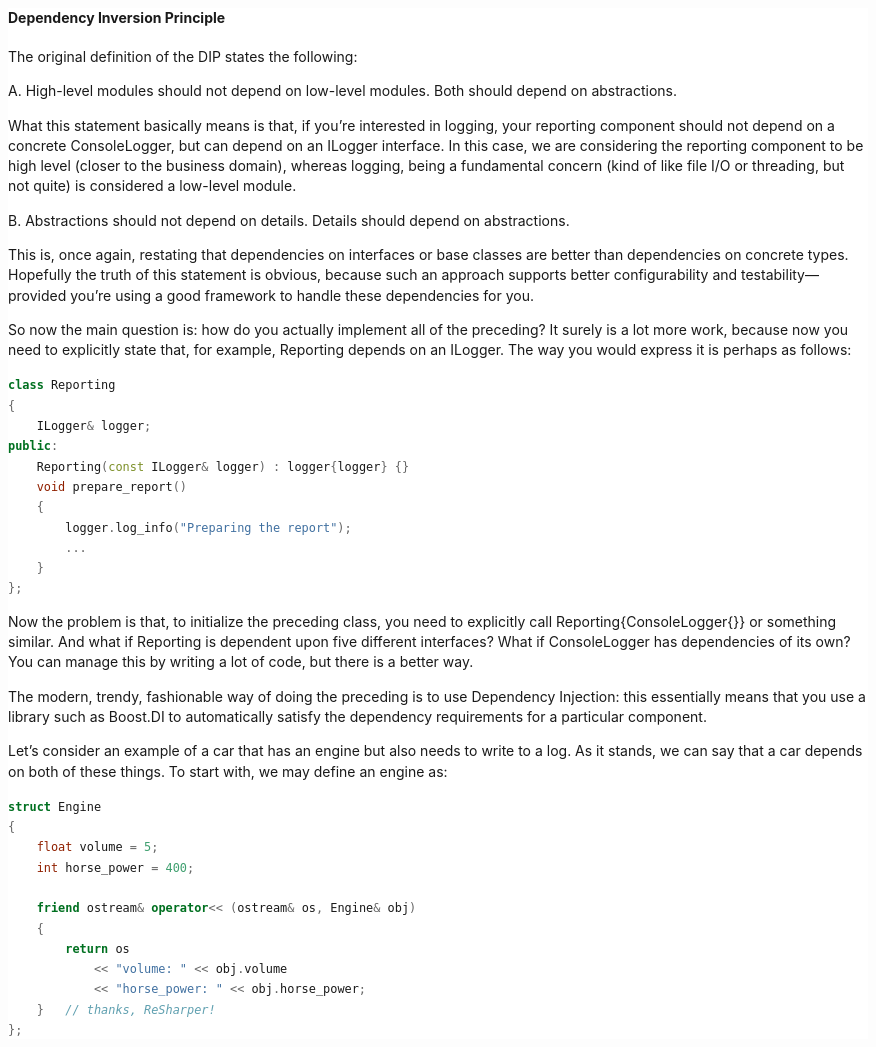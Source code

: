 #### Dependency Inversion Principle

The original definition of the DIP states the following:

A. High-level modules should not depend on low-level modules. Both should depend on abstractions.

What this statement basically means is that, if you’re interested in logging, your reporting component should not depend on a concrete ConsoleLogger, but can depend on an ILogger interface. In this case, we are considering the reporting component to be high level (closer to the business domain), whereas logging, being a fundamental concern (kind of like file I/O or threading, but not quite) is considered a low-level module.

B. Abstractions should not depend on details. Details should depend on abstractions.

This is, once again, restating that dependencies on interfaces or base classes are better than dependencies on concrete types. Hopefully the truth of this statement is obvious, because such an approach supports better configurability and testability—provided you’re using a good framework to handle these dependencies for you.

So now the main question is: how do you actually implement all of the preceding? It surely is a lot more work, because now you need to explicitly state that, for example, Reporting depends on an ILogger. The way you would express it is perhaps as follows:

```c++
class Reporting
{
    ILogger& logger;
public:
    Reporting(const ILogger& logger) : logger{logger} {}
    void prepare_report()
    {
        logger.log_info("Preparing the report");
        ...
    }
};
```

Now the problem is that, to initialize the preceding class, you need to explicitly call Reporting{ConsoleLogger{}} or something similar. And what if Reporting is dependent upon five different interfaces? What if ConsoleLogger has dependencies of its own? You can manage this by writing a lot of code, but there is a better way.

The modern, trendy, fashionable way of doing the preceding is to use Dependency Injection: this essentially means that you use a library such as Boost.DI to automatically satisfy the dependency requirements for a particular component.

Let’s consider an example of a car that has an engine but also needs to write to a log. As it stands, we can say that a car depends on both of these things. To start with, we may define an engine as:

```c++
struct Engine
{
    float volume = 5;
    int horse_power = 400;

    friend ostream& operator<< (ostream& os, Engine& obj)
    {
        return os
            << "volume: " << obj.volume
            << "horse_power: " << obj.horse_power;
    }   // thanks, ReSharper!
};
```
